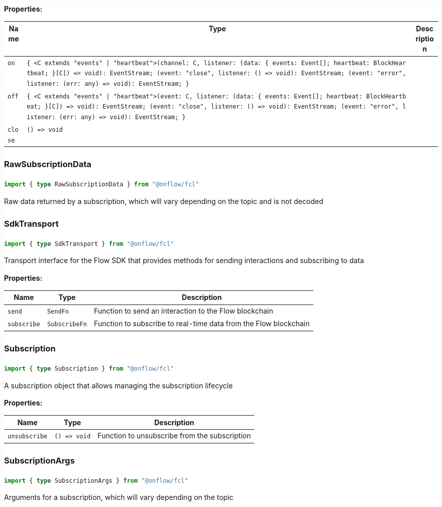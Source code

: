 
**Properties:**

| Name | Type | Description |
| ---- | ---- | ----------- |
| `on` | `{ <C extends "events" \| "heartbeat">(channel: C, listener: (data: { events: Event[]; heartbeat: BlockHeartbeat; }[C]) => void): EventStream; (event: "close", listener: () => void): EventStream; (event: "error", listener: (err: any) => void): EventStream; }` |  |
| `off` | `{ <C extends "events" \| "heartbeat">(event: C, listener: (data: { events: Event[]; heartbeat: BlockHeartbeat; }[C]) => void): EventStream; (event: "close", listener: () => void): EventStream; (event: "error", listener: (err: any) => void): EventStream; }` |  |
| `close` | `() => void` |  |

### RawSubscriptionData

```typescript
import { type RawSubscriptionData } from "@onflow/fcl"
```

Raw data returned by a subscription, which will vary depending on the topic and is not decoded


### SdkTransport

```typescript
import { type SdkTransport } from "@onflow/fcl"
```

Transport interface for the Flow SDK that provides methods for sending interactions and subscribing to data

**Properties:**

| Name | Type | Description |
| ---- | ---- | ----------- |
| `send` | `SendFn` | Function to send an interaction to the Flow blockchain |
| `subscribe` | `SubscribeFn` | Function to subscribe to real-time data from the Flow blockchain |

### Subscription

```typescript
import { type Subscription } from "@onflow/fcl"
```

A subscription object that allows managing the subscription lifecycle

**Properties:**

| Name | Type | Description |
| ---- | ---- | ----------- |
| `unsubscribe` | `() => void` | Function to unsubscribe from the subscription |

### SubscriptionArgs

```typescript
import { type SubscriptionArgs } from "@onflow/fcl"
```

Arguments for a subscription, which will vary depending on the topic
